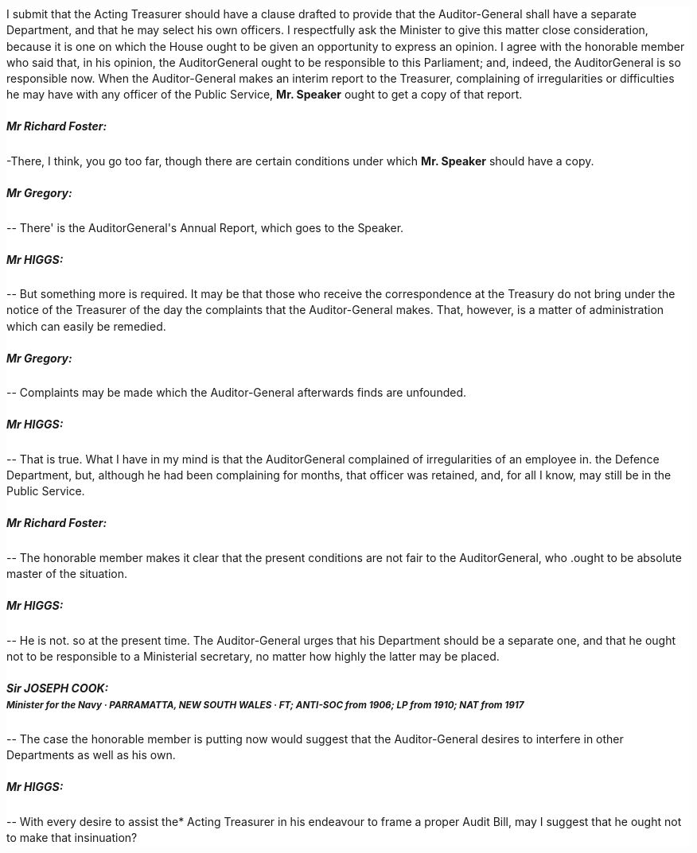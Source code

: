 I submit that the Acting Treasurer should have a clause drafted to provide that the Auditor-General shall have a separate Department, and that he may select his own officers. I respectfully ask the Minister to give this matter close consideration, because it is one on which the House ought to be given an opportunity to express an opinion. I agree with the honorable member who said that, in his opinion, the AuditorGeneral ought to be responsible to this Parliament; and, indeed, the AuditorGeneral is so responsible now. When the Auditor-General makes an interim report to the Treasurer, complaining of irregularities or difficulties he may have with any officer of the Public Service,  **Mr. Speaker**  ought to get a copy of that report. 

##### Mr Richard Foster:

-There,  I think, you go too far, though there are certain conditions under which  **Mr. Speaker**  should have a copy. 

##### Mr Gregory:

-- There' is the AuditorGeneral's Annual Report, which goes to the  Speaker. 

##### Mr HIGGS:

-- But something more is required. It may be that those who receive the correspondence at the Treasury do not bring under the notice of the Treasurer of the day the complaints that the Auditor-General makes. That, however, is a matter of administration which can easily be remedied. 

##### Mr Gregory:

-- Complaints may be made which the Auditor-General afterwards finds are unfounded. 

##### Mr HIGGS:

-- That is true. What I have in my mind is that the AuditorGeneral complained of irregularities of an employee in. the Defence Department, but, although he had been complaining for months, that  officer  was retained, and, for all I know, may still be in the Public Service. 

##### Mr Richard Foster:

-- The honorable member makes it clear that the present conditions are not fair to the AuditorGeneral, who .ought to be absolute master of the situation. 

##### Mr HIGGS:

-- He is not. so at the present time. The Auditor-General urges that his Department should be a separate one, and that he ought not to be responsible to a Ministerial secretary, no matter how highly the latter may be placed. 

##### Sir JOSEPH COOK:<br><small class="text-muted">Minister for the Navy &middot; PARRAMATTA, NEW SOUTH WALES &middot; FT; ANTI-SOC from 1906; LP from 1910; NAT from 1917</small>

-- The case the honorable member is putting now would suggest that the Auditor-General desires to interfere in other Departments as well as his own. 

##### Mr HIGGS:

-- With every desire to assist the* Acting Treasurer in his  endeavour  to frame a proper Audit Bill, may I suggest that he ought not to make that insinuation? 
